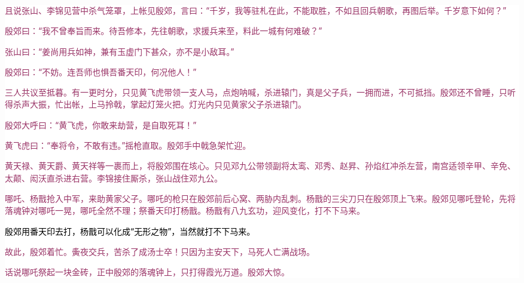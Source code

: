  </p>
 <p>
  <span style="color: #993366;">
   且说张山、李锦见营中杀气笼罩，上帐见殷郊，言曰：“千岁，我等驻札在此，不能取胜，不如且回兵朝歌，再图后举。千岁意下如何？”
  </span>
 </p>
 <p>
  <span style="color: #993366;">
   殷郊曰：“我不曾奉旨而来。待吾修本，先往朝歌，求援兵来至，料此一城有何难破？”
  </span>
 </p>
 <p>
  <span style="color: #993366;">
   张山曰：“姜尚用兵如神，兼有玉虚门下甚众，亦不是小敌耳。”
  </span>
 </p>
 <p>
  <span style="color: #993366;">
   殷郊曰：“不妨。连吾师也惧吾番天印，何况他人！”
  </span>
 </p>
 <p>
  <span style="color: #993366;">
   三人共议至抵暮。有一更时分，只见黄飞虎带领一支人马，点炮呐喊，杀进辕门，真是父子兵，一拥而进，不可抵挡。殷郊还不曾睡，只听得杀声大振，忙出帐，上马拎戟，掌起灯笼火把。灯光内只见黄家父子杀进辕门。
  </span>
 </p>
 <p>
  <span style="color: #993366;">
   殷郊大呼曰：“黄飞虎，你敢来劫营，是自取死耳！”
  </span>
 </p>
 <p>
  <span style="color: #993366;">
   黄飞虎曰：“奉将令，不敢有违。”摇枪直取。殷郊手中戟急架忙迎。
  </span>
 </p>
 <p>
  <span style="color: #993366;">
   黄天禄、黄天爵、黄天祥等一裹而上，将殷郊围在垓心。只见邓九公带领副将太鸾、邓秀、赵昇、孙焰红冲杀左营，南宫适领辛甲、辛免、太颠、闳沃直杀进右营。李锦接住厮杀，张山战住邓九公。
  </span>
 </p>
 <p>
  <span style="color: #993366;">
   哪吒、杨戬抢入中军，来助黄家父子。哪吒的枪只在殷郊前后心窝、两胁内乱刺。杨戬的三尖刀只在殷郊顶上飞来。殷郊见哪吒登轮，先将落魂钟对哪吒一晃，哪吒全然不理；祭番天印打杨戬。杨戬有八九玄功，迎风变化，打不下马来。
  </span>
 </p>
 <p>
  <span style="color: #000000;">
   殷郊用番天印去打，杨戬可以化成“无形之物”，当然就打不下马来。
  </span>
 </p>
 <p>
  <span style="color: #993366;">
   故此，殷郊着忙。夤夜交兵，苦杀了成汤士卒！只因为主安天下，马死人亡满战场。
  </span>
 </p>
 <p>
  <span style="color: #993366;">
   话说哪吒祭起一块金砖，正中殷郊的落魂钟上，只打得霞光万道。殷郊大惊。
  </span>
 </p>
 <p>
  <span style="color: #000000;">